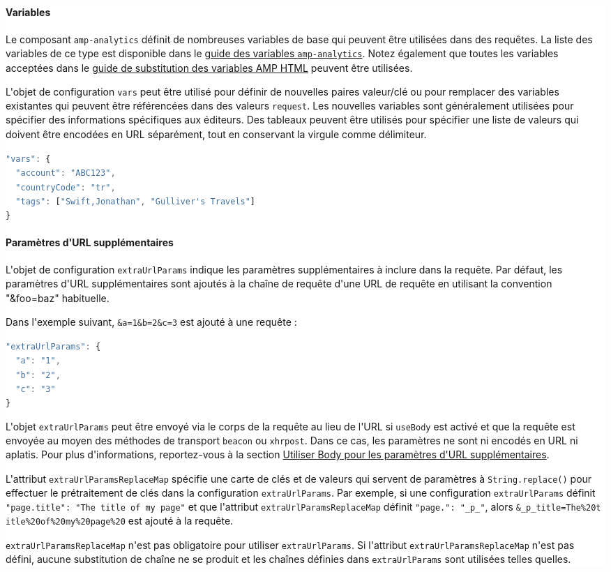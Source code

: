 #### Variables <a name="vars"></a>

Le composant `amp-analytics` définit de nombreuses variables de base qui peuvent être utilisées dans des requêtes. La liste des variables de ce type est disponible dans le [guide des variables `amp-analytics`](https://github.com/ampproject/amphtml/blob/main/extensions/amp-analytics/analytics-vars.md). Notez également que toutes les variables acceptées dans le [guide de substitution des variables AMP HTML](https://github.com/ampproject/amphtml/blob/main/spec/amp-var-substitutions.md) peuvent être utilisées.

L'objet de configuration `vars` peut être utilisé pour définir de nouvelles paires valeur/clé ou pour remplacer des variables existantes qui peuvent être référencées dans des valeurs `request`. Les nouvelles variables sont généralement utilisées pour spécifier des informations spécifiques aux éditeurs.  Des tableaux peuvent être utilisés pour spécifier une liste de valeurs qui doivent être encodées en URL séparément, tout en conservant la virgule comme délimiteur.

```javascript
"vars": {
  "account": "ABC123",
  "countryCode": "tr",
  "tags": ["Swift,Jonathan", "Gulliver's Travels"]
}
```

#### Paramètres d'URL supplémentaires <a name="extra-url-params"></a>

L'objet de configuration `extraUrlParams` indique les paramètres supplémentaires à inclure dans la requête. Par défaut, les paramètres d'URL supplémentaires sont ajoutés à la chaîne de requête d'une URL de requête en utilisant la convention "&foo=baz" habituelle.

Dans l'exemple suivant, `&a=1&b=2&c=3` est ajouté à une requête :

```javascript
"extraUrlParams": {
  "a": "1",
  "b": "2",
  "c": "3"
}
```

L'objet `extraUrlParams` peut être envoyé via le corps de la requête au lieu de l'URL si `useBody` est activé et que la requête est envoyée au moyen des méthodes de transport `beacon` ou `xhrpost`. Dans ce cas, les paramètres ne sont ni encodés en URL ni aplatis. Pour plus d'informations, reportez-vous à la section [Utiliser Body pour les paramètres d'URL supplémentaires](#use-body-for-extra-url-params).

L'attribut `extraUrlParamsReplaceMap` spécifie une carte de clés et de valeurs qui servent de paramètres à `String.replace()` pour effectuer le prétraitement de clés dans la configuration `extraUrlParams`. Par exemple, si une configuration `extraUrlParams` définit `"page.title": "The title of my page"` et que l'attribut `extraUrlParamsReplaceMap` définit `"page.": "_p_"`, alors `&_p_title=The%20title%20of%20my%20page%20` est ajouté à la requête.

`extraUrlParamsReplaceMap` n'est pas obligatoire pour utiliser `extraUrlParams`. Si l'attribut `extraUrlParamsReplaceMap` n'est pas défini, aucune substitution de chaîne ne se produit et les chaînes définies dans `extraUrlParams` sont utilisées telles quelles.
